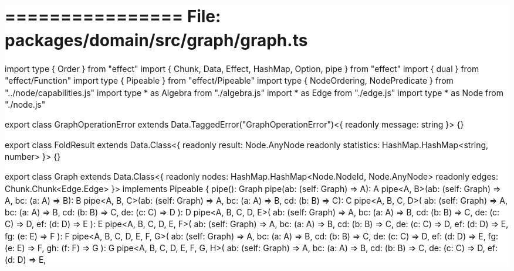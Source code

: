 ================
File: packages/domain/src/graph/graph.ts
================
import type { Order } from "effect"
import { Chunk, Data, Effect, HashMap, Option, pipe } from "effect"
import { dual } from "effect/Function"
import type { Pipeable } from "effect/Pipeable"
import type { NodeOrdering, NodePredicate } from "../node/capabilities.js"
import type * as Algebra from "./algebra.js"
import * as Edge from "./edge.js"
import type * as Node from "./node.js"

export class GraphOperationError extends Data.TaggedError("GraphOperationError")<{
  readonly message: string
}> {}

export class FoldResult extends Data.Class<{
  readonly result: Node.AnyNode
  readonly statistics: HashMap.HashMap<string, number>
}> {}

export class Graph extends Data.Class<{
  readonly nodes: HashMap.HashMap<Node.NodeId, Node.AnyNode>
  readonly edges: Chunk.Chunk<Edge.Edge>
}> implements Pipeable {
  pipe(): Graph
  pipe<A>(ab: (self: Graph) => A): A
  pipe<A, B>(ab: (self: Graph) => A, bc: (a: A) => B): B
  pipe<A, B, C>(ab: (self: Graph) => A, bc: (a: A) => B, cd: (b: B) => C): C
  pipe<A, B, C, D>(
    ab: (self: Graph) => A,
    bc: (a: A) => B,
    cd: (b: B) => C,
    de: (c: C) => D
  ): D
  pipe<A, B, C, D, E>(
    ab: (self: Graph) => A,
    bc: (a: A) => B,
    cd: (b: B) => C,
    de: (c: C) => D,
    ef: (d: D) => E
  ): E
  pipe<A, B, C, D, E, F>(
    ab: (self: Graph) => A,
    bc: (a: A) => B,
    cd: (b: B) => C,
    de: (c: C) => D,
    ef: (d: D) => E,
    fg: (e: E) => F
  ): F
  pipe<A, B, C, D, E, F, G>(
    ab: (self: Graph) => A,
    bc: (a: A) => B,
    cd: (b: B) => C,
    de: (c: C) => D,
    ef: (d: D) => E,
    fg: (e: E) => F,
    gh: (f: F) => G
  ): G
  pipe<A, B, C, D, E, F, G, H>(
    ab: (self: Graph) => A,
    bc: (a: A) => B,
    cd: (b: B) => C,
    de: (c: C) => D,
    ef: (d: D) => E,
